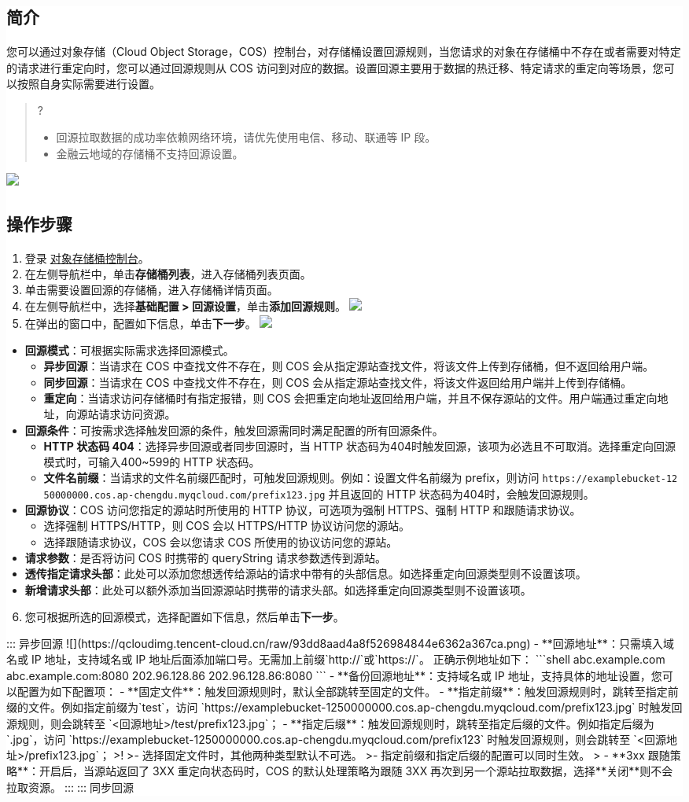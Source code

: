 ## 简介

您可以通过对象存储（Cloud Object Storage，COS）控制台，对存储桶设置回源规则，当您请求的对象在存储桶中不存在或者需要对特定的请求进行重定向时，您可以通过回源规则从 COS 访问到对应的数据。设置回源主要用于数据的热迁移、特定请求的重定向等场景，您可以按照自身实际需要进行设置。

>?
>- 回源拉取数据的成功率依赖网络环境，请优先使用电信、移动、联通等 IP 段。
>- 金融云地域的存储桶不支持回源设置。
>

<img src="https://main.qcloudimg.com/raw/10f9f4a6c04cb95cfe0429fb30d091a3.png" width="90%">


## 操作步骤

1. 登录 [对象存储桶控制台](https://console.cloud.tencent.com/cos5)。
2. 在左侧导航栏中，单击**存储桶列表**，进入存储桶列表页面。
3. 单击需要设置回源的存储桶，进入存储桶详情页面。
4. 在左侧导航栏中，选择**基础配置 > 回源设置**，单击**添加回源规则**。
![](https://qcloudimg.tencent-cloud.cn/raw/6b968973160524b6b081e76f1b38276f.png)
5. 在弹出的窗口中，配置如下信息，单击**下一步**。
![](https://qcloudimg.tencent-cloud.cn/raw/e388c30eeb80f58c6c19fab2ce1e1aed.png)
 - **回源模式**：可根据实际需求选择回源模式。
    - **异步回源**：当请求在 COS 中查找文件不存在，则 COS 会从指定源站查找文件，将该文件上传到存储桶，但不返回给用户端。
    - **同步回源**：当请求在 COS 中查找文件不存在，则 COS 会从指定源站查找文件，将该文件返回给用户端并上传到存储桶。
    - **重定向**：当请求访问存储桶时有指定报错，则 COS 会把重定向地址返回给用户端，并且不保存源站的文件。用户端通过重定向地址，向源站请求访问资源。
 -  **回源条件**：可按需求选择触发回源的条件，触发回源需同时满足配置的所有回源条件。
    - **HTTP 状态码 404**：选择异步回源或者同步回源时，当 HTTP 状态码为404时触发回源，该项为必选且不可取消。选择重定向回源模式时，可输入400~599的 HTTP 状态码。
    - **文件名前缀**：当请求的文件名前缀匹配时，可触发回源规则。例如：设置文件名前缀为 prefix，则访问 `https://examplebucket-1250000000.cos.ap-chengdu.myqcloud.com/prefix123.jpg` 并且返回的 HTTP 状态码为404时，会触发回源规则。
 - **回源协议**：COS 访问您指定的源站时所使用的 HTTP 协议，可选项为强制 HTTPS、强制 HTTP 和跟随请求协议。
    - 选择强制 HTTPS/HTTP，则 COS 会以 HTTPS/HTTP 协议访问您的源站。
    - 选择跟随请求协议，COS 会以您请求 COS 所使用的协议访问您的源站。
 - **请求参数**：是否将访问 COS 时携带的 queryString 请求参数透传到源站。
 - **透传指定请求头部**：此处可以添加您想透传给源站的请求中带有的头部信息。如选择重定向回源类型则不设置该项。
 - **新增请求头部**：此处可以额外添加当回源源站时携带的请求头部。如选择重定向回源类型则不设置该项。
6. 您可根据所选的回源模式，选择配置如下信息，然后单击**下一步**。
<dx-tabs>
::: 异步回源
![](https://qcloudimg.tencent-cloud.cn/raw/93dd8aad4a8f526984844e6362a367ca.png)
 - **回源地址**：只需填入域名或 IP 地址，支持域名或 IP 地址后面添加端口号。无需加上前缀`http://`或`https://`。
正确示例地址如下：
```shell
abc.example.com
abc.example.com:8080
202.96.128.86
202.96.128.86:8080
```
 - **备份回源地址**：支持域名或 IP 地址，支持具体的地址设置，您可以配置为如下配置项：
    - **固定文件**：触发回源规则时，默认全部跳转至固定的文件。
    - **指定前缀**：触发回源规则时，跳转至指定前缀的文件。例如指定前缀为`test`，访问 `https://examplebucket-1250000000.cos.ap-chengdu.myqcloud.com/prefix123.jpg` 时触发回源规则，则会跳转至 `<回源地址>/test/prefix123.jpg`；
    - **指定后缀**：触发回源规则时，跳转至指定后缀的文件。例如指定后缀为`.jpg`，访问 `https://examplebucket-1250000000.cos.ap-chengdu.myqcloud.com/prefix123` 时触发回源规则，则会跳转至 `<回源地址>/prefix123.jpg`；
>!
>- 选择固定文件时，其他两种类型默认不可选。
>- 指定前缀和指定后缀的配置可以同时生效。
>
 - **3xx 跟随策略**：开启后，当源站返回了 3XX 重定向状态码时，COS 的默认处理策略为跟随 3XX 再次到另一个源站拉取数据，选择**关闭**则不会拉取资源。
:::
::: 同步回源